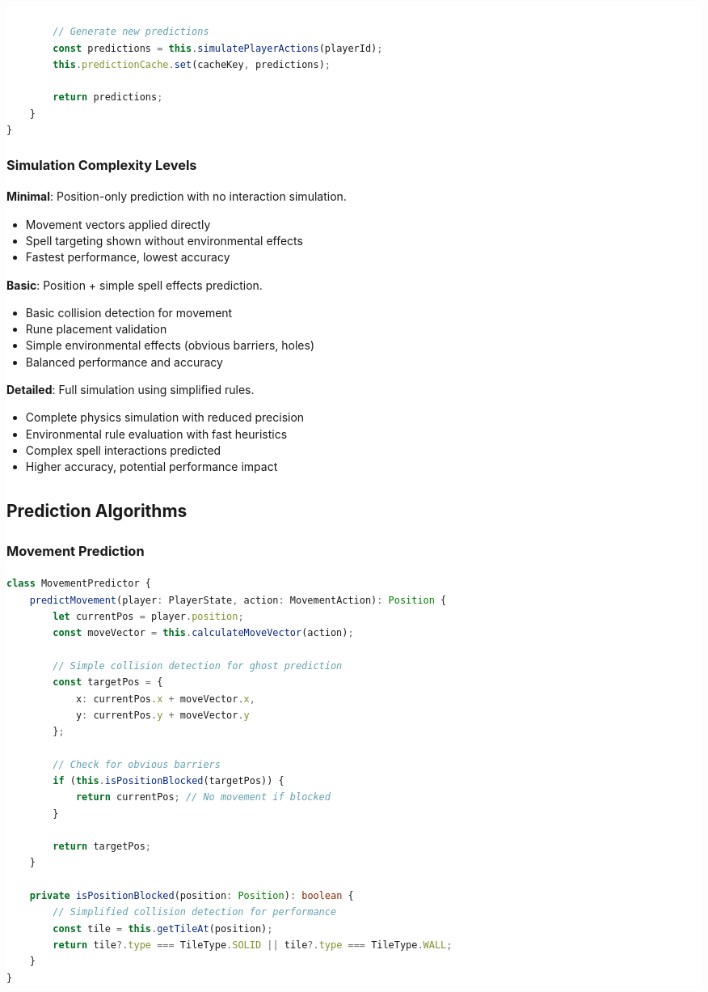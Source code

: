 ```typescript
        
        // Generate new predictions
        const predictions = this.simulatePlayerActions(playerId);
        this.predictionCache.set(cacheKey, predictions);
        
        return predictions;
    }
}
```

### Simulation Complexity Levels

**Minimal**: Position-only prediction with no interaction simulation.
- Movement vectors applied directly
- Spell targeting shown without environmental effects
- Fastest performance, lowest accuracy

**Basic**: Position + simple spell effects prediction.
- Basic collision detection for movement
- Rune placement validation
- Simple environmental effects (obvious barriers, holes)
- Balanced performance and accuracy

**Detailed**: Full simulation using simplified rules.
- Complete physics simulation with reduced precision
- Environmental rule evaluation with fast heuristics
- Complex spell interactions predicted
- Higher accuracy, potential performance impact

## Prediction Algorithms

### Movement Prediction
```typescript
class MovementPredictor {
    predictMovement(player: PlayerState, action: MovementAction): Position {
        let currentPos = player.position;
        const moveVector = this.calculateMoveVector(action);
        
        // Simple collision detection for ghost prediction
        const targetPos = {
            x: currentPos.x + moveVector.x,
            y: currentPos.y + moveVector.y
        };
        
        // Check for obvious barriers
        if (this.isPositionBlocked(targetPos)) {
            return currentPos; // No movement if blocked
        }
        
        return targetPos;
    }
    
    private isPositionBlocked(position: Position): boolean {
        // Simplified collision detection for performance
        const tile = this.getTileAt(position);
        return tile?.type === TileType.SOLID || tile?.type === TileType.WALL;
    }
}
```
